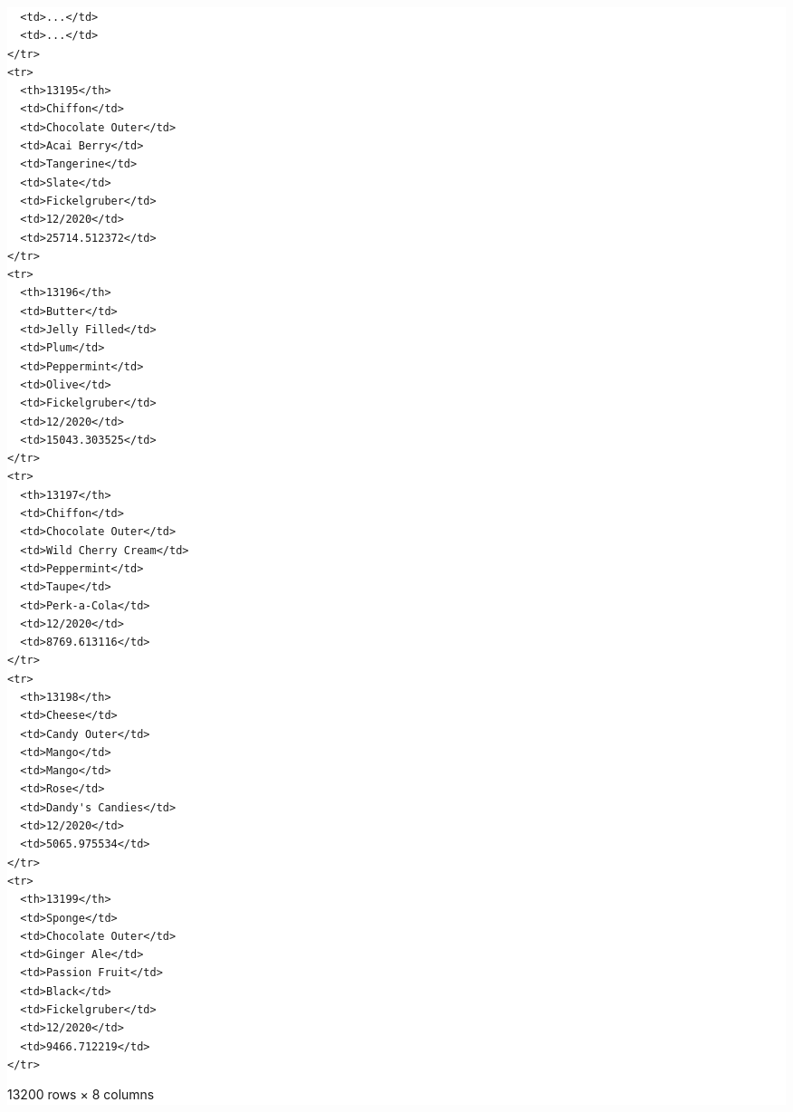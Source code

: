       <td>...</td>
      <td>...</td>
    </tr>
    <tr>
      <th>13195</th>
      <td>Chiffon</td>
      <td>Chocolate Outer</td>
      <td>Acai Berry</td>
      <td>Tangerine</td>
      <td>Slate</td>
      <td>Fickelgruber</td>
      <td>12/2020</td>
      <td>25714.512372</td>
    </tr>
    <tr>
      <th>13196</th>
      <td>Butter</td>
      <td>Jelly Filled</td>
      <td>Plum</td>
      <td>Peppermint</td>
      <td>Olive</td>
      <td>Fickelgruber</td>
      <td>12/2020</td>
      <td>15043.303525</td>
    </tr>
    <tr>
      <th>13197</th>
      <td>Chiffon</td>
      <td>Chocolate Outer</td>
      <td>Wild Cherry Cream</td>
      <td>Peppermint</td>
      <td>Taupe</td>
      <td>Perk-a-Cola</td>
      <td>12/2020</td>
      <td>8769.613116</td>
    </tr>
    <tr>
      <th>13198</th>
      <td>Cheese</td>
      <td>Candy Outer</td>
      <td>Mango</td>
      <td>Mango</td>
      <td>Rose</td>
      <td>Dandy's Candies</td>
      <td>12/2020</td>
      <td>5065.975534</td>
    </tr>
    <tr>
      <th>13199</th>
      <td>Sponge</td>
      <td>Chocolate Outer</td>
      <td>Ginger Ale</td>
      <td>Passion Fruit</td>
      <td>Black</td>
      <td>Fickelgruber</td>
      <td>12/2020</td>
      <td>9466.712219</td>
    </tr>
  </tbody>
</table>
<p>13200 rows × 8 columns</p>
</div>

